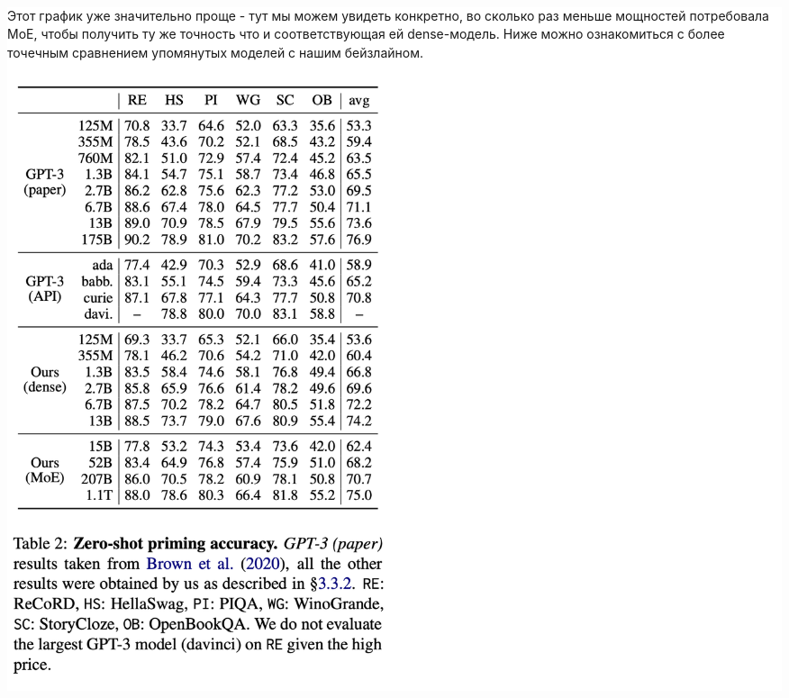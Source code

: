 Этот график уже значительно проще - тут мы можем увидеть конкретно, во сколько раз меньше мощностей потребовала MoE, чтобы получить ту же точность что и соответствующая ей dense-модель. Ниже можно ознакомиться с более точечным сравнением упомянутых моделей с нашим бейзлайном.

<img src="/Mixture_of_experts_и_применение_к_GPT/assets/3.4.png" alt="Zero-shot priming accuracy" width="50%"/>
